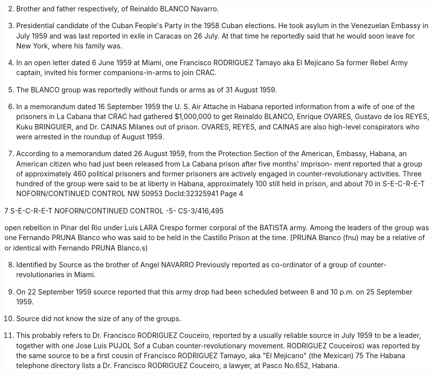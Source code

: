 2. Brother and father respectively, of Reinaldo BLANCO Navarro.

3. Presidential candidate of the Cuban Feople's Party in the 1958 Cuban
elections. He took asylum in the Venezuelan Embassy in July 1959 and
was last reported in exile in Caracas on 26 July. At that time he
reportedly said that he would soon leave for New York, where his
family was.

4. In an open letter dated 6 June 1959 at Miami, one Francisco RODRIGUEZ
Tamayo aka El Mejicano Sa former Rebel Army captain, invited his
former companions-in-arms to join CRAC.

5. The BLANCO group was reportedly without funds or arms as of 31 August 1959.

6. In a memorandum dated 16 September 1959 the U. S. Air Attache in Habana
reported information from a wife of one of the prisoners in La Cabana
that CRAC had gathered $1,000,000 to get Reinaldo BLANCO, Enrique
OVARES, Gustavo de los REYES, Kuku BRINGUIER, and Dr. CAINAS Milanes out
of prison. OVARES, REYES, and CAINAS are also high-level conspirators
who were arrested in the roundup of August 1959.

7. According to a memorandum dated 26 August 1959, from the Protection
Section of the American, Embassy, Habana, an American citizen who had
just been released from La Cabana prison after five months' imprison-
ment reported that a group of approximately 460 political prisoners
and former prisoners are actively engaged in counter-revolutionary
activities. Three hundred of the group were said to be at liberty
in Habana, approximately 100 still held in prison, and about 70 in
S-E-C-R-E-T
NOFORN/CONTINUED CONTROL
NW 50953 DocId:32325941 Page 4

7
S-E-C-R-E-T
NOFORN/CONTINUED CONTROL
-5-
CS-3/416,495

open rebellion in Pinar del Rio under Luis LARA Crespo former corporal
of the BATISTA army. Among the leaders of the group was one Fernando
PRUNA Blanco who was said to be held in the Castillo Prison at the time.
[PRUNA Blanco (fnu) may be a relative of or identical with Fernando PRUNA
Blanco.s)

8. Identified by Source as the brother of Angel NAVARRO Previously reported
as co-ordinator of a group of counter-revolutionaries in Miami.

9. On 22 September 1959 source reported that this army drop had been scheduled
between 8 and 10 p.m. on 25 September 1959.

10. Source did not know the size of any of the groups.

11. This probably refers to Dr. Francisco RODRIGUEZ Couceiro, reported by a
usually reliable source in July 1959 to be a leader, together with one Jose
Luis PUJOL Sof a Cuban counter-revolutionary movement. RODRIGUEZ Couceiros)
was reported by the same source to be a first cousin of Francisco RODRIGUEZ
Tamayo, aka "El Mejicano" (the Mexican) 75 The Habana telephone directory
lists a Dr. Francisco RODRIGUEZ Couceiro, a lawyer, at Pasco No.652, Habana.
